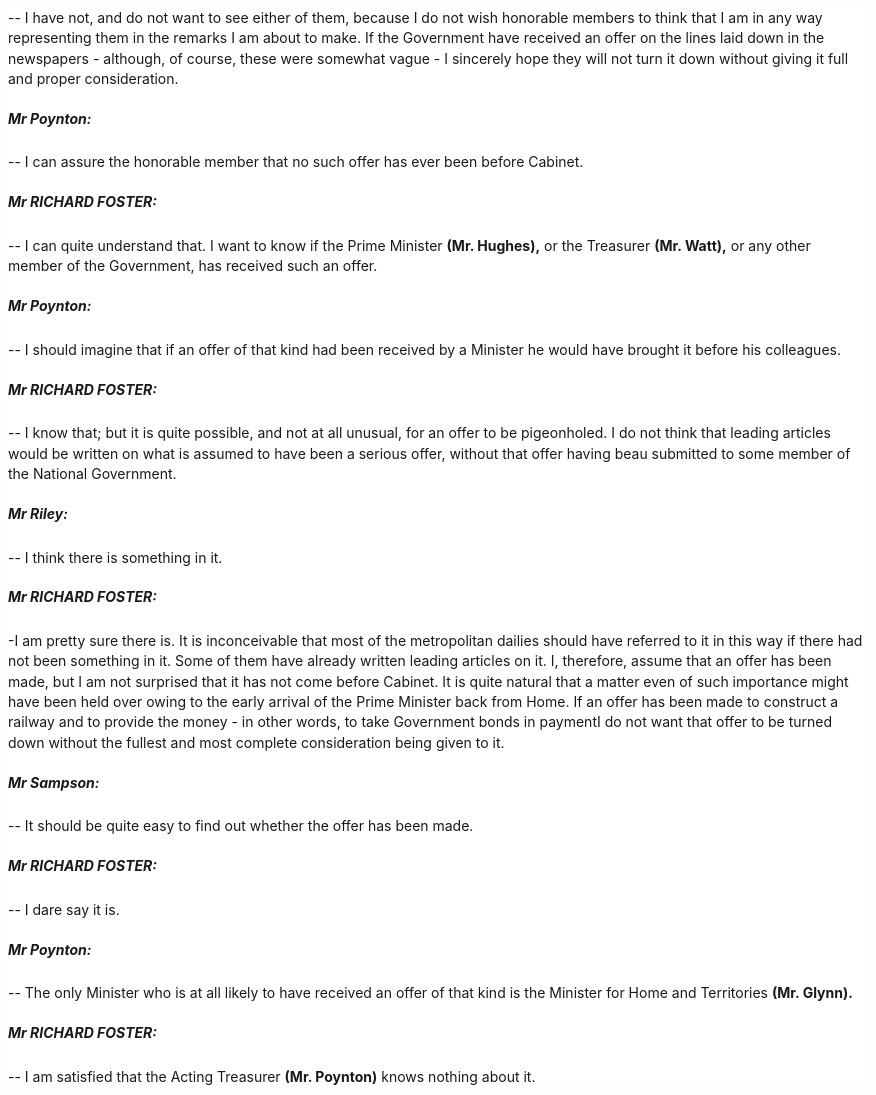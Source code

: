 -- I have not, and do not want to see either of them, because I do not wish honorable members to think that I am in any way representing them in the remarks I am about to make. If the Government have received an offer on the lines laid down in the newspapers - although, of course, these were somewhat vague - I sincerely hope they will not turn it down without giving it full and proper consideration. 

##### Mr Poynton:

-- I can assure the honorable member that no such offer has  ever  been before Cabinet. 

##### Mr RICHARD FOSTER:

-- I can quite understand that. I want to know if the Prime Minister  **(Mr. Hughes),**  or the Treasurer  **(Mr. Watt),**  or any other member of the Government, has received such an offer. 

##### Mr Poynton:

--  I should imagine that if an offer of that kind had been received by a Minister he would have brought it before his colleagues. 

##### Mr RICHARD FOSTER:

-- I know that; but it is quite possible, and not at all unusual, for an offer to be pigeonholed. I do not think that leading articles would be written on what is assumed to have been a serious offer, without that offer having beau submitted to some member of the National Government. 

##### Mr Riley:

--  I think there is something in it. 

##### Mr RICHARD FOSTER:

-I am pretty sure there is. It is inconceivable that most of the metropolitan dailies should have referred to it in this way if there had not been something in it. Some of them have already written leading articles on it. I, therefore, assume that an offer has been made, but I am not surprised that it has not come before Cabinet. It is quite natural that a matter even of such importance might have been held over owing to the early arrival of the Prime Minister back from Home. If an offer has been made to construct a railway and to provide the money - in other words, to take Government bonds in paymentI do not want that offer to be turned down without the fullest and most complete consideration being given to it. 

##### Mr Sampson:

--  It should be quite easy to find out whether the offer has been made. 

##### Mr RICHARD FOSTER:

-- I dare say it is. 

##### Mr Poynton:

--  The only Minister who is at all likely to have received an offer of that kind is the Minister for Home and Territories  **(Mr. Glynn).** 

##### Mr RICHARD FOSTER:

-- I am satisfied that the Acting Treasurer  **(Mr. Poynton)**  knows nothing about it. 
